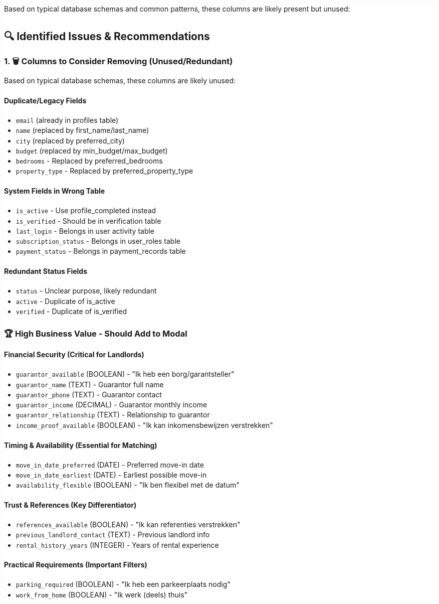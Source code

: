 Based on typical database schemas and common patterns, these columns are likely present but unused:

## 🔍 Identified Issues & Recommendations

### 1. 🗑️ Columns to Consider Removing (Unused/Redundant)

Based on typical database schemas, these columns are likely unused:

#### Duplicate/Legacy Fields
- `email` (already in profiles table)
- `name` (replaced by first_name/last_name)
- `city` (replaced by preferred_city)
- `budget` (replaced by min_budget/max_budget)
- `bedrooms` - Replaced by preferred_bedrooms
- `property_type` - Replaced by preferred_property_type

#### System Fields in Wrong Table
- `is_active` - Use profile_completed instead
- `is_verified` - Should be in verification table
- `last_login` - Belongs in user activity table
- `subscription_status` - Belongs in user_roles table
- `payment_status` - Belongs in payment_records table

#### Redundant Status Fields
- `status` - Unclear purpose, likely redundant
- `active` - Duplicate of is_active
- `verified` - Duplicate of is_verified

### 🏆 High Business Value - Should Add to Modal

#### Financial Security (Critical for Landlords)
- `guarantor_available` (BOOLEAN) - "Ik heb een borg/garantsteller"
- `guarantor_name` (TEXT) - Guarantor full name
- `guarantor_phone` (TEXT) - Guarantor contact
- `guarantor_income` (DECIMAL) - Guarantor monthly income
- `guarantor_relationship` (TEXT) - Relationship to guarantor
- `income_proof_available` (BOOLEAN) - "Ik kan inkomensbewijzen verstrekken"

#### Timing & Availability (Essential for Matching)
- `move_in_date_preferred` (DATE) - Preferred move-in date
- `move_in_date_earliest` (DATE) - Earliest possible move-in
- `availability_flexible` (BOOLEAN) - "Ik ben flexibel met de datum"

#### Trust & References (Key Differentiator)
- `references_available` (BOOLEAN) - "Ik kan referenties verstrekken"
- `previous_landlord_contact` (TEXT) - Previous landlord info
- `rental_history_years` (INTEGER) - Years of rental experience

#### Practical Requirements (Important Filters)
- `parking_required` (BOOLEAN) - "Ik heb een parkeerplaats nodig"
- `work_from_home` (BOOLEAN) - "Ik werk (deels) thuis"
